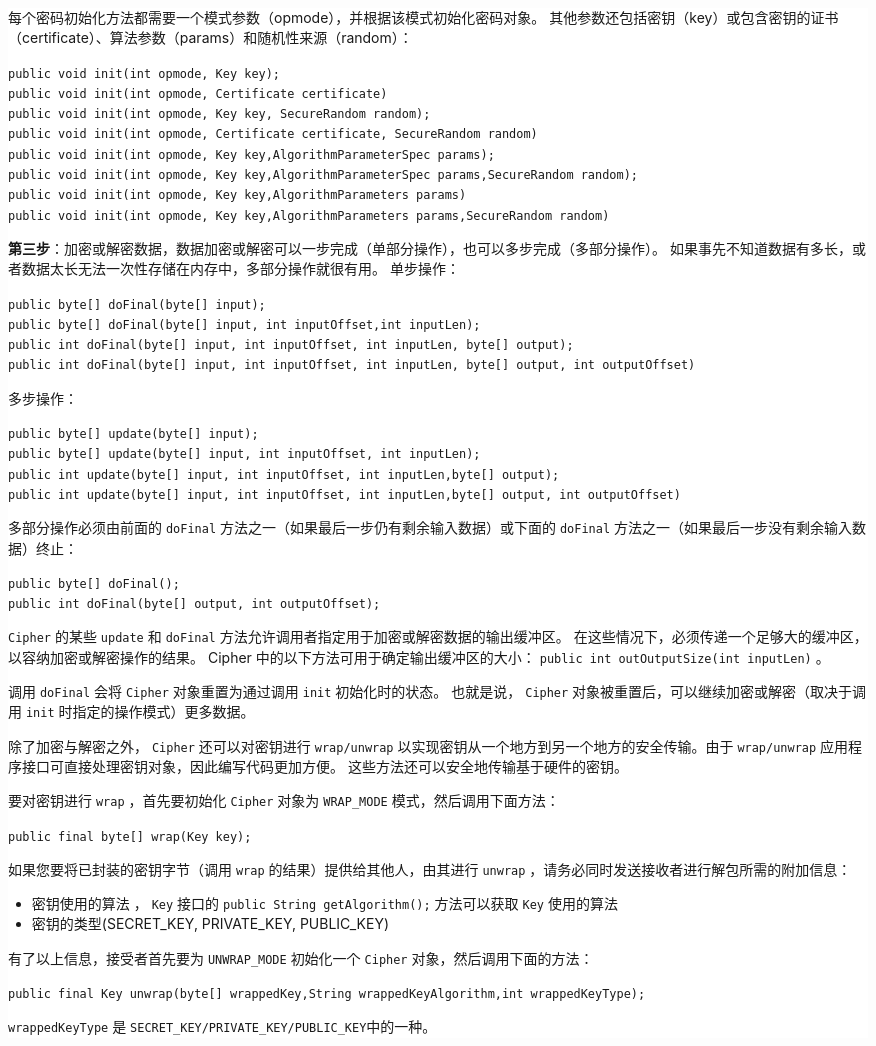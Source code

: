 每个密码初始化方法都需要一个模式参数（opmode），并根据该模式初始化密码对象。 其他参数还包括密钥（key）或包含密钥的证书（certificate）、算法参数（params）和随机性来源（random）：
```
public void init(int opmode, Key key);
public void init(int opmode, Certificate certificate)
public void init(int opmode, Key key, SecureRandom random);
public void init(int opmode, Certificate certificate, SecureRandom random)
public void init(int opmode, Key key,AlgorithmParameterSpec params);
public void init(int opmode, Key key,AlgorithmParameterSpec params,SecureRandom random);
public void init(int opmode, Key key,AlgorithmParameters params)
public void init(int opmode, Key key,AlgorithmParameters params,SecureRandom random)
```

**第三步**：加密或解密数据，数据加密或解密可以一步完成（单部分操作），也可以多步完成（多部分操作）。 如果事先不知道数据有多长，或者数据太长无法一次性存储在内存中，多部分操作就很有用。
单步操作：
```
public byte[] doFinal(byte[] input);
public byte[] doFinal(byte[] input, int inputOffset,int inputLen);
public int doFinal(byte[] input, int inputOffset, int inputLen, byte[] output);
public int doFinal(byte[] input, int inputOffset, int inputLen, byte[] output, int outputOffset)
```

多步操作：
```
public byte[] update(byte[] input);
public byte[] update(byte[] input, int inputOffset, int inputLen);
public int update(byte[] input, int inputOffset, int inputLen,byte[] output);
public int update(byte[] input, int inputOffset, int inputLen,byte[] output, int outputOffset)
```
多部分操作必须由前面的 `doFinal` 方法之一（如果最后一步仍有剩余输入数据）或下面的 `doFinal` 方法之一（如果最后一步没有剩余输入数据）终止：
```
public byte[] doFinal();
public int doFinal(byte[] output, int outputOffset);
```
`Cipher` 的某些 `update` 和 `doFinal` 方法允许调用者指定用于加密或解密数据的输出缓冲区。 在这些情况下，必须传递一个足够大的缓冲区，以容纳加密或解密操作的结果。
Cipher 中的以下方法可用于确定输出缓冲区的大小： `public int outOutputSize(int inputLen)` 。

调用 `doFinal` 会将 `Cipher` 对象重置为通过调用 `init` 初始化时的状态。 也就是说， `Cipher` 对象被重置后，可以继续加密或解密（取决于调用 `init` 时指定的操作模式）更多数据。

除了加密与解密之外， `Cipher` 还可以对密钥进行 `wrap/unwrap` 以实现密钥从一个地方到另一个地方的安全传输。由于 `wrap/unwrap` 应用程序接口可直接处理密钥对象，因此编写代码更加方便。 这些方法还可以安全地传输基于硬件的密钥。

要对密钥进行 `wrap` ，首先要初始化 `Cipher` 对象为 `WRAP_MODE` 模式，然后调用下面方法：
```
public final byte[] wrap(Key key);
```
如果您要将已封装的密钥字节（调用 `wrap` 的结果）提供给其他人，由其进行 `unwrap` ，请务必同时发送接收者进行解包所需的附加信息：
+ 密钥使用的算法 ， `Key` 接口的 `public String getAlgorithm();` 方法可以获取 `Key` 使用的算法
+ 密钥的类型(SECRET_KEY, PRIVATE_KEY,  PUBLIC_KEY)

有了以上信息，接受者首先要为 `UNWRAP_MODE` 初始化一个 `Cipher` 对象，然后调用下面的方法：
```
public final Key unwrap(byte[] wrappedKey,String wrappedKeyAlgorithm,int wrappedKeyType);
```
`wrappedKeyType` 是 `SECRET_KEY/PRIVATE_KEY/PUBLIC_KEY`中的一种。
